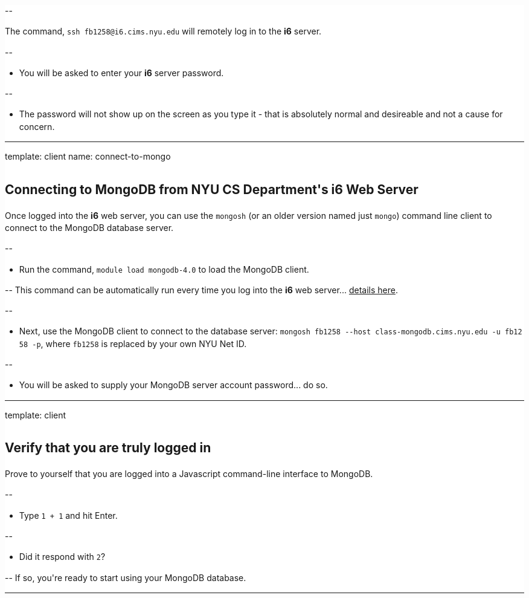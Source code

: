 --

The command, `ssh fb1258@i6.cims.nyu.edu` will remotely log in to the **i6** server.

--

- You will be asked to enter your **i6** server password.

--

- The password will not show up on the screen as you type it - that is absolutely normal and desireable and not a cause for concern.

---

template: client
name: connect-to-mongo

## Connecting to MongoDB from NYU CS Department's i6 Web Server

Once logged into the **i6** web server, you can use the `mongosh` (or an older version named just `mongo`) command line client to connect to the MongoDB database server.

--

- Run the command, `module load mongodb-4.0` to load the MongoDB client.

--
This command can be automatically run every time you log into the **i6** web server... [details here](#bashrc).

--

- Next, use the MongoDB client to connect to the database server: `mongosh fb1258 --host class-mongodb.cims.nyu.edu -u fb1258 -p`, where `fb1258` is replaced by your own NYU Net ID.

--

- You will be asked to supply your MongoDB server account password... do so.

---

template: client

## Verify that you are truly logged in

Prove to yourself that you are logged into a Javascript command-line interface to MongoDB.

--

- Type `1 + 1` and hit Enter.

--

- Did it respond with `2`?

--
If so, you're ready to start using your MongoDB database.

---